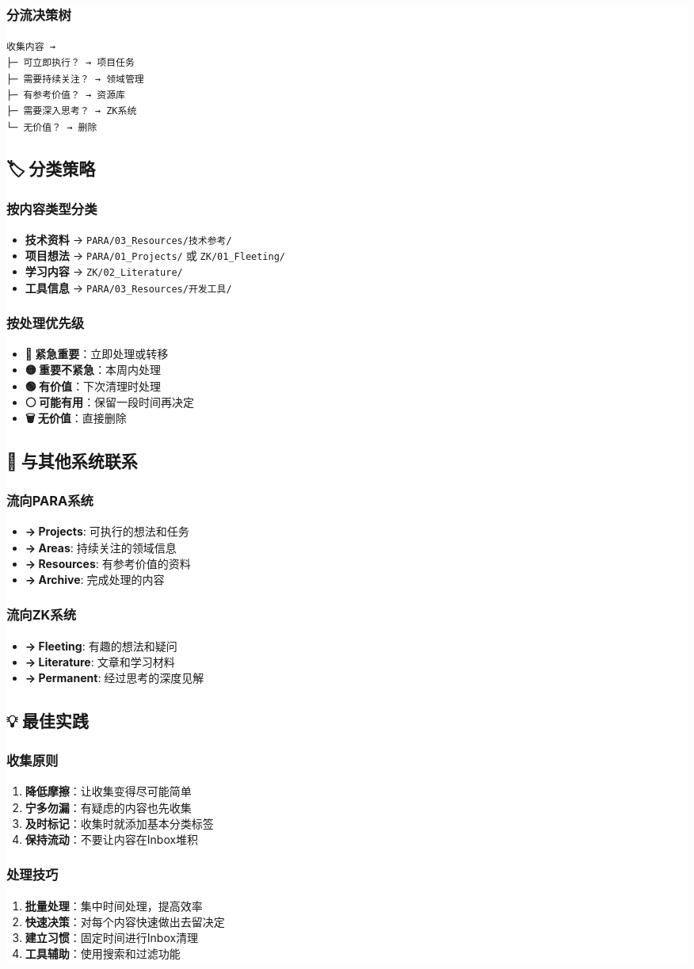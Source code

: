 ### 分流决策树
```
收集内容 → 
├─ 可立即执行？ → 项目任务
├─ 需要持续关注？ → 领域管理
├─ 有参考价值？ → 资源库
├─ 需要深入思考？ → ZK系统
└─ 无价值？ → 删除
```

## 🏷️ 分类策略

### 按内容类型分类
- **技术资料** → `PARA/03_Resources/技术参考/`
- **项目想法** → `PARA/01_Projects/` 或 `ZK/01_Fleeting/`
- **学习内容** → `ZK/02_Literature/`
- **工具信息** → `PARA/03_Resources/开发工具/`

### 按处理优先级
- **🔴 紧急重要**：立即处理或转移
- **🟡 重要不紧急**：本周内处理
- **🟢 有价值**：下次清理时处理
- **⚪ 可能有用**：保留一段时间再决定
- **🗑️ 无价值**：直接删除

## 🔗 与其他系统联系

### 流向PARA系统
- **→ Projects**: 可执行的想法和任务
- **→ Areas**: 持续关注的领域信息
- **→ Resources**: 有参考价值的资料
- **→ Archive**: 完成处理的内容

### 流向ZK系统
- **→ Fleeting**: 有趣的想法和疑问
- **→ Literature**: 文章和学习材料
- **→ Permanent**: 经过思考的深度见解

## 💡 最佳实践

### 收集原则
1. **降低摩擦**：让收集变得尽可能简单
2. **宁多勿漏**：有疑虑的内容也先收集
3. **及时标记**：收集时就添加基本分类标签
4. **保持流动**：不要让内容在Inbox堆积

### 处理技巧
1. **批量处理**：集中时间处理，提高效率
2. **快速决策**：对每个内容快速做出去留决定
3. **建立习惯**：固定时间进行Inbox清理
4. **工具辅助**：使用搜索和过滤功能
